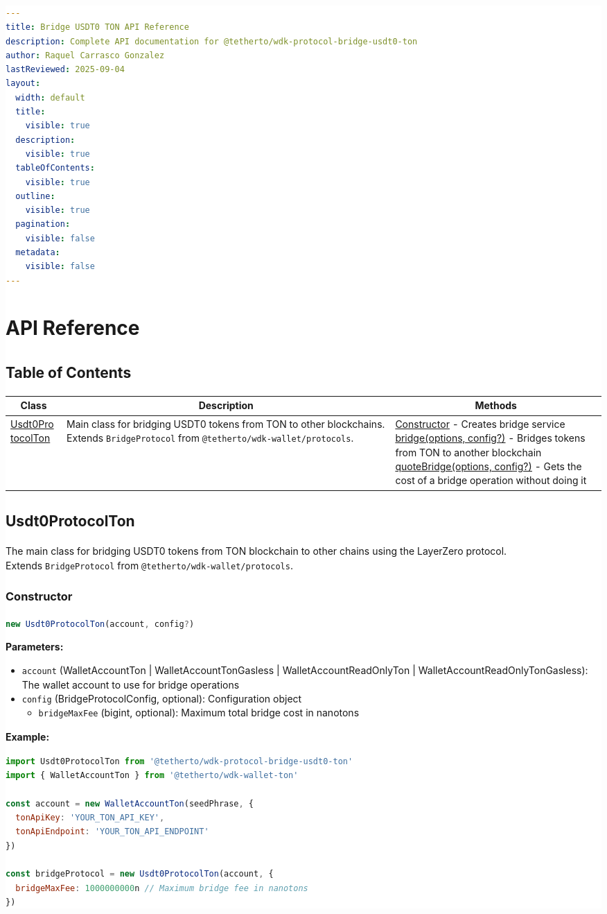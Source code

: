 ```yaml
---
title: Bridge USDT0 TON API Reference
description: Complete API documentation for @tetherto/wdk-protocol-bridge-usdt0-ton
author: Raquel Carrasco Gonzalez
lastReviewed: 2025-09-04
layout:
  width: default
  title:
    visible: true
  description:
    visible: true
  tableOfContents:
    visible: true
  outline:
    visible: true
  pagination:
    visible: false
  metadata:
    visible: false
---
```


# API Reference

## Table of Contents

| Class | Description | Methods |
|-------|-------------|---------|
| [Usdt0ProtocolTon](#usdt0protocolton) | Main class for bridging USDT0 tokens from TON to other blockchains. Extends `BridgeProtocol` from `@tetherto/wdk-wallet/protocols`. | [Constructor](#constructor) - Creates bridge service<br/>[bridge(options, config?)](#bridgeoptions-config) - Bridges tokens from TON to another blockchain<br/>[quoteBridge(options, config?)](#quotebridgeoptions-config) - Gets the cost of a bridge operation without doing it |

## Usdt0ProtocolTon

The main class for bridging USDT0 tokens from TON blockchain to other chains using the LayerZero protocol.  
Extends `BridgeProtocol` from `@tetherto/wdk-wallet/protocols`.

### Constructor

```javascript
new Usdt0ProtocolTon(account, config?)
```

**Parameters:**
- `account` (WalletAccountTon | WalletAccountTonGasless | WalletAccountReadOnlyTon | WalletAccountReadOnlyTonGasless): The wallet account to use for bridge operations
- `config` (BridgeProtocolConfig, optional): Configuration object
  - `bridgeMaxFee` (bigint, optional): Maximum total bridge cost in nanotons

**Example:**
```javascript
import Usdt0ProtocolTon from '@tetherto/wdk-protocol-bridge-usdt0-ton'
import { WalletAccountTon } from '@tetherto/wdk-wallet-ton'

const account = new WalletAccountTon(seedPhrase, {
  tonApiKey: 'YOUR_TON_API_KEY',
  tonApiEndpoint: 'YOUR_TON_API_ENDPOINT'
})

const bridgeProtocol = new Usdt0ProtocolTon(account, {
  bridgeMaxFee: 1000000000n // Maximum bridge fee in nanotons
})
```
